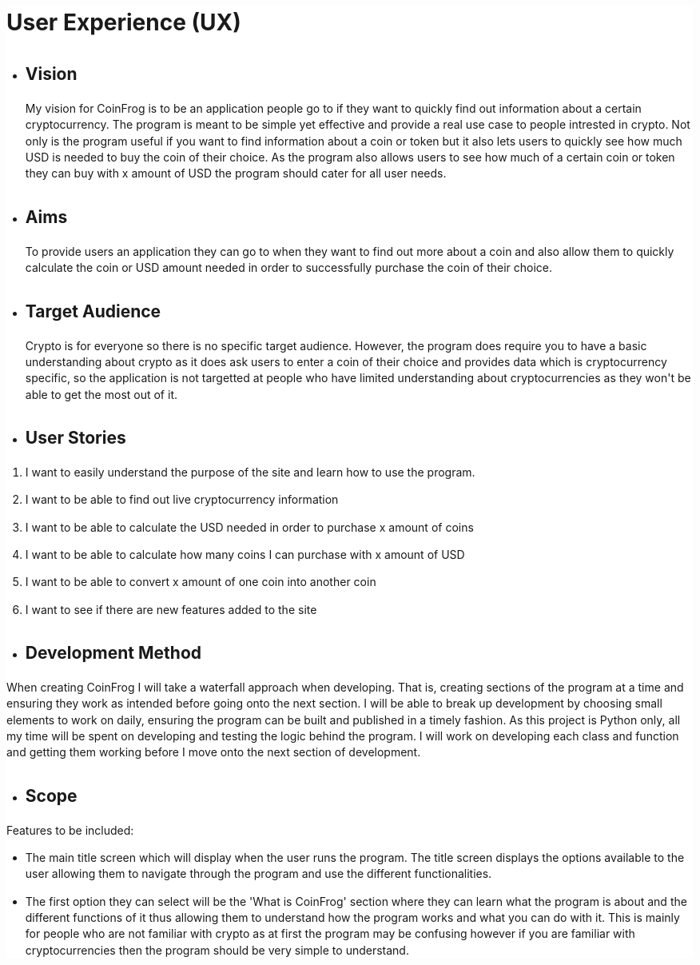 # User Experience (UX) 

* ## Vision
    My vision for CoinFrog is to be an application people go to if they want to quickly find out information about a certain cryptocurrency. The program is meant to be simple yet effective and provide a real use case to people intrested in crypto. Not only is the program useful if you want to find information about a coin or token but it also lets users to quickly see how much USD is needed to buy the coin of their choice. As the program also allows users to see how much of a certain coin or token they can buy with x amount of USD the program should cater for all user needs.        

* ## Aims
    To provide users an application they can go to when they want to find out more about a coin and also allow them to quickly calculate the coin or USD amount needed in order to successfully purchase the coin of their choice.

* ## Target Audience
    Crypto is for everyone so there is no specific target audience. However, the program does require you to have a basic understanding about crypto as it does ask users to enter a coin of their choice and provides data which is cryptocurrency specific, so the application is not targetted at people who have limited understanding about cryptocurrencies as they won't be able to get the most out of it. 

* ## User Stories

1. I want to easily understand the purpose of the site and learn how to use the program.

2. I want to be able to find out live cryptocurrency information

3. I want to be able to calculate the USD needed in order to purchase x amount of coins

4. I want to be able to calculate how many coins I can purchase with x amount of USD

5. I want to be able to convert x amount of one coin into another coin

6. I want to see if there are new features added to the site 

* ## Development Method 

When creating CoinFrog I will take a waterfall approach when developing. That is, creating sections of the program at a time and ensuring they work as intended before going onto the next section. I will be able to break up development by choosing small elements to work on daily, ensuring the program can be built and published in a timely fashion. As this project is Python only, all my time will be spent on developing and testing the logic behind the program. I will work on developing each class and function and getting them working before I move onto the next section of development. 

* ## Scope

Features to be included:

* The main title screen which will display when the user runs the program. The title screen displays the options available to the user allowing them to navigate through the program and use the different functionalities.

* The first option they can select will be the 'What is CoinFrog' section where they can learn what the program is about and the different functions of it thus allowing them to understand how the program works and what you can do with it. This is mainly for people who are not familiar with crypto as at first the program may be confusing however if you are familiar with cryptocurrencies then the program should be very simple to understand.  
